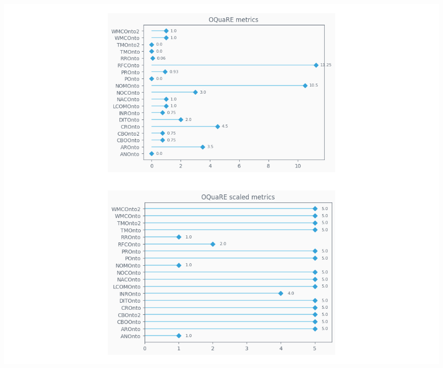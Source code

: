 <p align="center" width="100%">
	<img width="450px" height="350px" src="img/base-llm_llama-2-70b-4bits_AirlinesCustomerSatisfaction_metrics.png"/>
	<img width="450px" height="350px" src="img/base-llm_llama-2-70b-4bits_AirlinesCustomerSatisfaction_scaled_metrics.png"/>
</p>

<div style="margin: 5px;">
<p align="center" width="100%">
</p>
</div>
</div>

